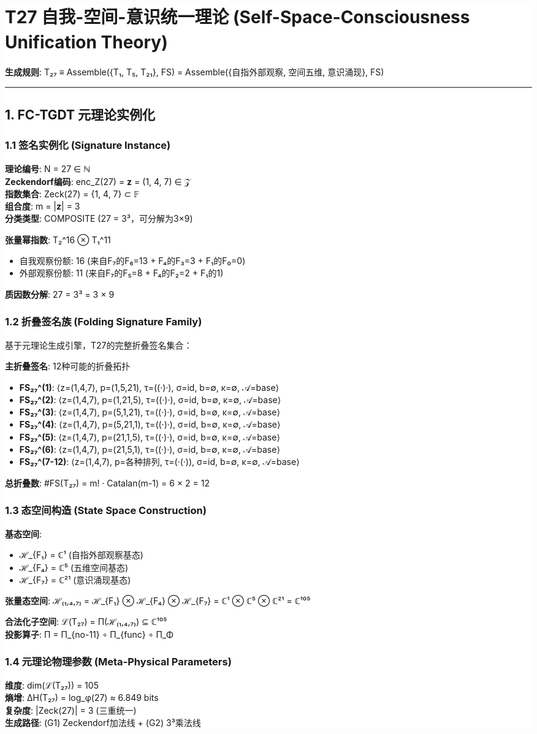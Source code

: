 # T27 自我-空间-意识统一理论 (Self-Space-Consciousness Unification Theory)

**生成规则**: T₂₇ ≡ Assemble({T₁, T₅, T₂₁}, FS) = Assemble({自指外部观察, 空间五维, 意识涌现}, FS)

---

## 1. FC-TGDT 元理论实例化

### 1.1 签名实例化 (Signature Instance)
**理论编号**: N = 27 ∈ ℕ  
**Zeckendorf编码**: enc_Z(27) = **z** = (1, 4, 7) ∈ 𝒵  
**指数集合**: Zeck(27) = {1, 4, 7} ⊂ 𝔽  
**组合度**: m = |**z**| = 3  
**分类类型**: COMPOSITE (27 = 3³，可分解为3×9)

**张量幂指数**: T₂^16 ⊗ T₁^11  
- 自我观察份额: 16 (来自F₇的F₆=13 + F₄的F₃=3 + F₁的F₀=0)
- 外部观察份额: 11 (来自F₇的F₅=8 + F₄的F₂=2 + F₁的1)

**质因数分解**: 27 = 3³ = 3 × 9

### 1.2 折叠签名族 (Folding Signature Family)
基于元理论生成引擎，T27的完整折叠签名集合：

**主折叠签名**: 12种可能的折叠拓扑
- **FS₂₇^(1)**: ⟨z=(1,4,7), p=(1,5,21), τ=((·)·), σ=id, b=∅, κ=∅, 𝒜=base⟩  
- **FS₂₇^(2)**: ⟨z=(1,4,7), p=(1,21,5), τ=((·)·), σ=id, b=∅, κ=∅, 𝒜=base⟩
- **FS₂₇^(3)**: ⟨z=(1,4,7), p=(5,1,21), τ=((·)·), σ=id, b=∅, κ=∅, 𝒜=base⟩
- **FS₂₇^(4)**: ⟨z=(1,4,7), p=(5,21,1), τ=((·)·), σ=id, b=∅, κ=∅, 𝒜=base⟩
- **FS₂₇^(5)**: ⟨z=(1,4,7), p=(21,1,5), τ=((·)·), σ=id, b=∅, κ=∅, 𝒜=base⟩
- **FS₂₇^(6)**: ⟨z=(1,4,7), p=(21,5,1), τ=((·)·), σ=id, b=∅, κ=∅, 𝒜=base⟩
- **FS₂₇^(7-12)**: ⟨z=(1,4,7), p=各种排列, τ=(·(·)), σ=id, b=∅, κ=∅, 𝒜=base⟩

**总折叠数**: #FS(T₂₇) = m! · Catalan(m-1) = 6 × 2 = 12

### 1.3 态空间构造 (State Space Construction)
**基态空间**: 
- ℋ_{F₁} = ℂ¹ (自指外部观察基态)
- ℋ_{F₄} = ℂ⁵ (五维空间基态)
- ℋ_{F₇} = ℂ²¹ (意识涌现基态)

**张量态空间**: ℋ₍₁,₄,₇₎ = ℋ_{F₁} ⊗ ℋ_{F₄} ⊗ ℋ_{F₇} = ℂ¹ ⊗ ℂ⁵ ⊗ ℂ²¹ = ℂ¹⁰⁵

**合法化子空间**: ℒ(T₂₇) = Π(ℋ₍₁,₄,₇₎) ⊆ ℂ¹⁰⁵  
**投影算子**: Π = Π_{no-11} ∘ Π_{func} ∘ Π_Φ

### 1.4 元理论物理参数 (Meta-Physical Parameters)
**维度**: dim(ℒ(T₂₇)) = 105  
**熵增**: ΔH(T₂₇) = log_φ(27) ≈ 6.849 bits  
**复杂度**: |Zeck(27)| = 3 (三重统一)  
**生成路径**: (G1) Zeckendorf加法线 + (G2) 3³乘法线
